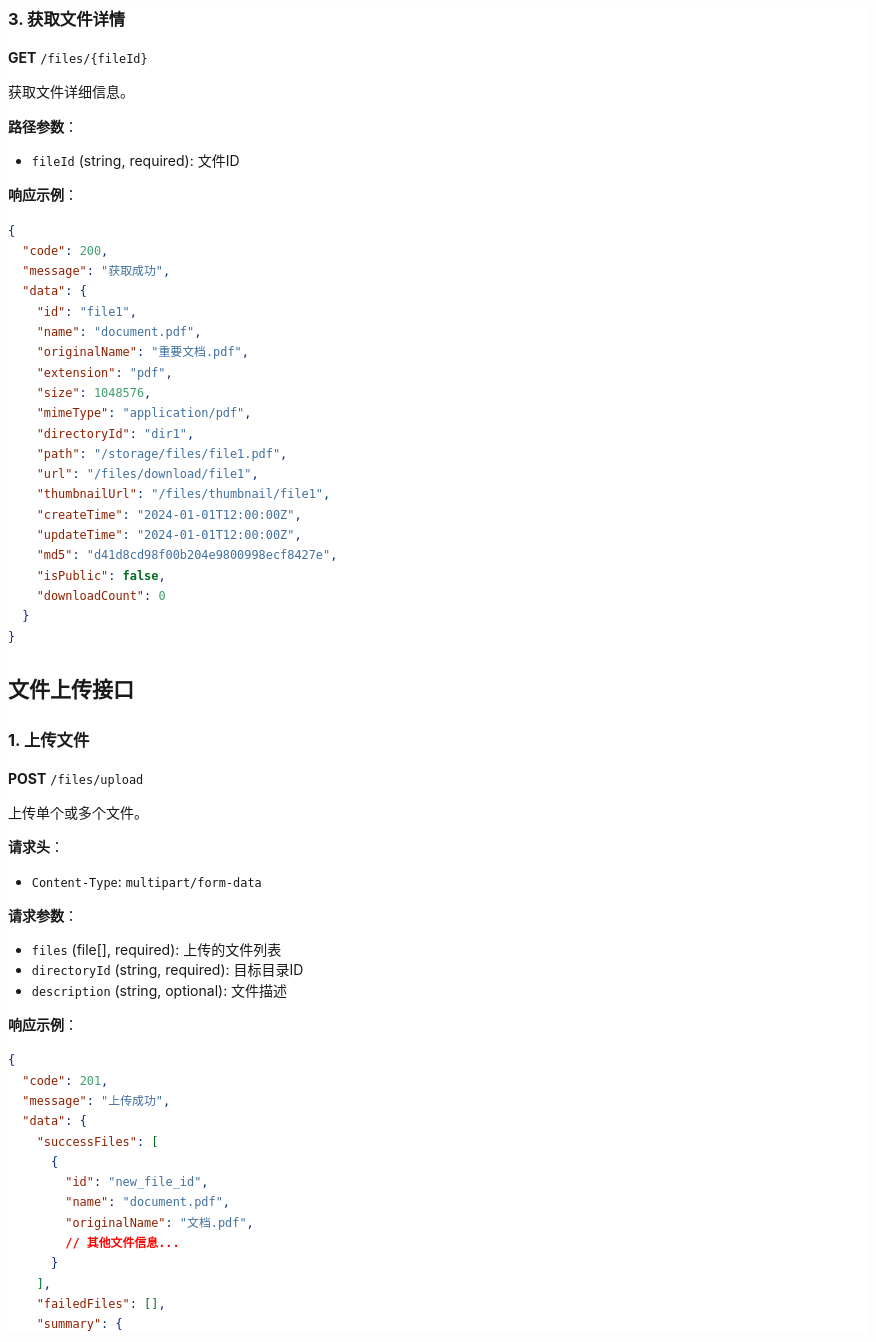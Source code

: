 ```json
```

### 3. 获取文件详情
**GET** `/files/{fileId}`

获取文件详细信息。

**路径参数**：
- `fileId` (string, required): 文件ID

**响应示例**：
```json
{
  "code": 200,
  "message": "获取成功",
  "data": {
    "id": "file1",
    "name": "document.pdf",
    "originalName": "重要文档.pdf",
    "extension": "pdf",
    "size": 1048576,
    "mimeType": "application/pdf",
    "directoryId": "dir1",
    "path": "/storage/files/file1.pdf",
    "url": "/files/download/file1",
    "thumbnailUrl": "/files/thumbnail/file1",
    "createTime": "2024-01-01T12:00:00Z",
    "updateTime": "2024-01-01T12:00:00Z",
    "md5": "d41d8cd98f00b204e9800998ecf8427e",
    "isPublic": false,
    "downloadCount": 0
  }
}
```

## 文件上传接口

### 1. 上传文件
**POST** `/files/upload`

上传单个或多个文件。

**请求头**：
- `Content-Type`: `multipart/form-data`

**请求参数**：
- `files` (file[], required): 上传的文件列表
- `directoryId` (string, required): 目标目录ID
- `description` (string, optional): 文件描述

**响应示例**：
```json
{
  "code": 201,
  "message": "上传成功",
  "data": {
    "successFiles": [
      {
        "id": "new_file_id",
        "name": "document.pdf",
        "originalName": "文档.pdf",
        // 其他文件信息...
      }
    ],
    "failedFiles": [],
    "summary": {
```